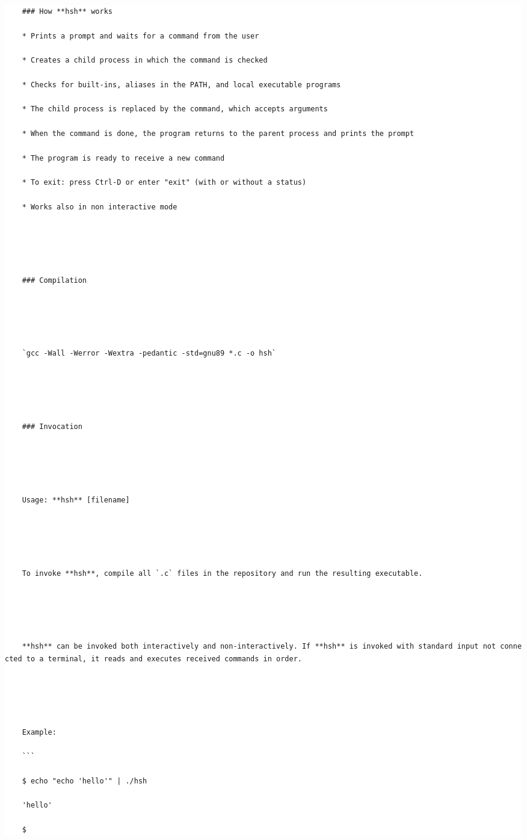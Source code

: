 		



		### How **hsh** works

		* Prints a prompt and waits for a command from the user

		* Creates a child process in which the command is checked

		* Checks for built-ins, aliases in the PATH, and local executable programs

		* The child process is replaced by the command, which accepts arguments

		* When the command is done, the program returns to the parent process and prints the prompt

		* The program is ready to receive a new command

		* To exit: press Ctrl-D or enter "exit" (with or without a status)

		* Works also in non interactive mode

		



		### Compilation

		



		`gcc -Wall -Werror -Wextra -pedantic -std=gnu89 *.c -o hsh`

		



		### Invocation

		



		Usage: **hsh** [filename]

		



		To invoke **hsh**, compile all `.c` files in the repository and run the resulting executable.

		



		**hsh** can be invoked both interactively and non-interactively. If **hsh** is invoked with standard input not connected to a terminal, it reads and executes received commands in order.

		



		Example:

		```

		$ echo "echo 'hello'" | ./hsh

		'hello'

		$
